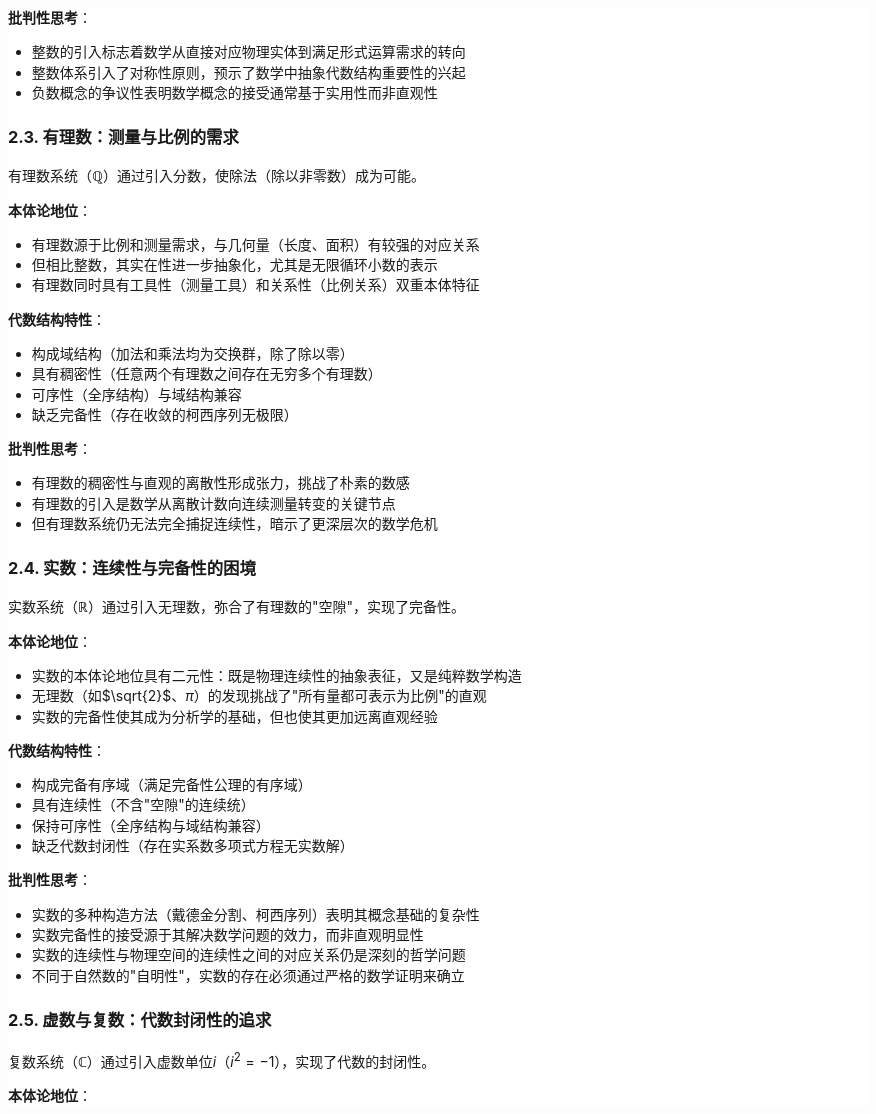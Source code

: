 **批判性思考**：

- 整数的引入标志着数学从直接对应物理实体到满足形式运算需求的转向
- 整数体系引入了对称性原则，预示了数学中抽象代数结构重要性的兴起
- 负数概念的争议性表明数学概念的接受通常基于实用性而非直观性

### 2.3. 有理数：测量与比例的需求

有理数系统（$\mathbb{Q}$）通过引入分数，使除法（除以非零数）成为可能。

**本体论地位**：

- 有理数源于比例和测量需求，与几何量（长度、面积）有较强的对应关系
- 但相比整数，其实在性进一步抽象化，尤其是无限循环小数的表示
- 有理数同时具有工具性（测量工具）和关系性（比例关系）双重本体特征

**代数结构特性**：

- 构成域结构（加法和乘法均为交换群，除了除以零）
- 具有稠密性（任意两个有理数之间存在无穷多个有理数）
- 可序性（全序结构）与域结构兼容
- 缺乏完备性（存在收敛的柯西序列无极限）

**批判性思考**：

- 有理数的稠密性与直观的离散性形成张力，挑战了朴素的数感
- 有理数的引入是数学从离散计数向连续测量转变的关键节点
- 但有理数系统仍无法完全捕捉连续性，暗示了更深层次的数学危机

### 2.4. 实数：连续性与完备性的困境

实数系统（$\mathbb{R}$）通过引入无理数，弥合了有理数的"空隙"，实现了完备性。

**本体论地位**：

- 实数的本体论地位具有二元性：既是物理连续性的抽象表征，又是纯粹数学构造
- 无理数（如$\sqrt{2}$、$\pi$）的发现挑战了"所有量都可表示为比例"的直观
- 实数的完备性使其成为分析学的基础，但也使其更加远离直观经验

**代数结构特性**：

- 构成完备有序域（满足完备性公理的有序域）
- 具有连续性（不含"空隙"的连续统）
- 保持可序性（全序结构与域结构兼容）
- 缺乏代数封闭性（存在实系数多项式方程无实数解）

**批判性思考**：

- 实数的多种构造方法（戴德金分割、柯西序列）表明其概念基础的复杂性
- 实数完备性的接受源于其解决数学问题的效力，而非直观明显性
- 实数的连续性与物理空间的连续性之间的对应关系仍是深刻的哲学问题
- 不同于自然数的"自明性"，实数的存在必须通过严格的数学证明来确立

### 2.5. 虚数与复数：代数封闭性的追求

复数系统（$\mathbb{C}$）通过引入虚数单位$i$（$i^2 = -1$），实现了代数的封闭性。

**本体论地位**：
